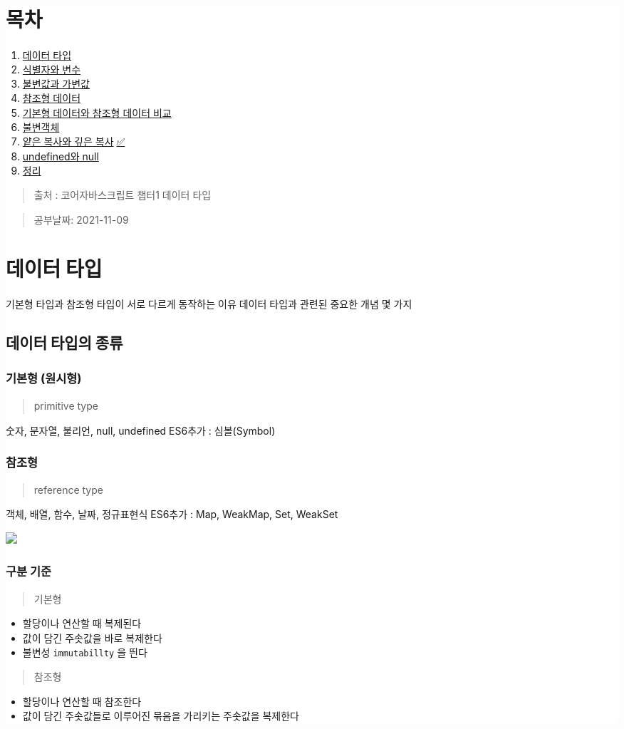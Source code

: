 # 목차

1. [데이터 타입](#데이터-타입)
2. [식별자와 변수](#식별자와-변수)
3. [불변값과 가변값](#불변값과-가변값)
4. [참조형 데이터](#참조형-데이터)
5. [기본형 데이터와 참조형 데이터 비교](#기본형-데이터와-참조형-데이터-비교)
6. [불변객체](#불변-객체)
7. [얕은 복사와 깊은 복사](#얕은-복사와-깊은-복사) [✅](https://velog.io/@beanlove97/%EC%9E%90%EB%B0%94%EC%8A%A4%ED%81%AC%EB%A6%BD%ED%8A%B8-%EC%96%95%EC%9D%80%EB%B3%B5%EC%82%AC-%EA%B9%8A%EC%9D%80%EB%B3%B5%EC%82%AC)
8. [undefined와 null](#undefined와-null)
9. [정리](#정리)

> 출처 : 코어자바스크립트 챕터1 데이터 타입

> 공부날짜: 2021-11-09

# 데이터 타입

기본형 타입과 참조형 타입이 서로 다르게 동작하는 이유
데이터 타입과 관련된 중요한 개념 몇 가지

## 데이터 타입의 종류

### 기본형 (원시형)

> primitive type

숫자, 문자열, 불리언, null, undefined
ES6추가 : 심볼(Symbol)

### 참조형 

> reference type

객체, 배열, 함수, 날짜, 정규표현식
ES6추가 : Map, WeakMap, Set, WeakSet

![](https://images.velog.io/images/beanlove97/post/cc5276df-7d12-47b2-a4d6-fe0c5db4c45f/%E1%84%89%E1%85%B3%E1%84%8F%E1%85%B3%E1%84%85%E1%85%B5%E1%86%AB%E1%84%89%E1%85%A3%E1%86%BA%202021-11-09%20%E1%84%8B%E1%85%A9%E1%84%8C%E1%85%A5%E1%86%AB%2011.00.58.png)

### 구분 기준

> 기본형

- 할당이나 연산할 때 복제된다
- 값이 담긴 주솟값을 바로 복제한다
- 불변성 `immutabillty` 을 띈다

> 참조형

- 할당이나 연산할 때 참조한다
- 값이 담긴 주솟값들로 이루어진 묶음을 가리키는 주솟값을 복제한다
